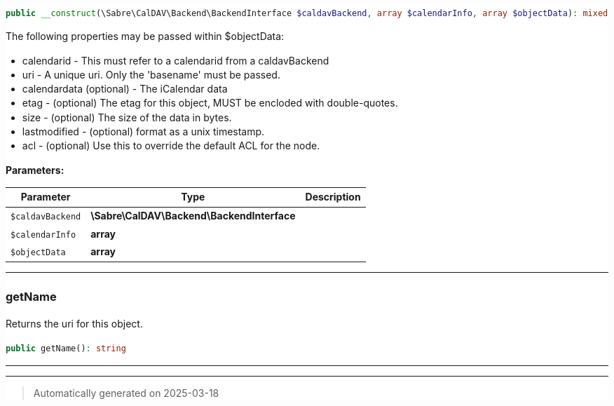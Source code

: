 ```php
public __construct(\Sabre\CalDAV\Backend\BackendInterface $caldavBackend, array $calendarInfo, array $objectData): mixed
```

The following properties may be passed within $objectData:

* calendarid - This must refer to a calendarid from a caldavBackend
* uri - A unique uri. Only the 'basename' must be passed.
* calendardata (optional) - The iCalendar data
* etag - (optional) The etag for this object, MUST be encloded with
         double-quotes.
* size - (optional) The size of the data in bytes.
* lastmodified - (optional) format as a unix timestamp.
* acl - (optional) Use this to override the default ACL for the node.






**Parameters:**

| Parameter | Type | Description |
|-----------|------|-------------|
| `$caldavBackend` | **\Sabre\CalDAV\Backend\BackendInterface** |  |
| `$calendarInfo` | **array** |  |
| `$objectData` | **array** |  |





***

### getName

Returns the uri for this object.

```php
public getName(): string
```












***


***
> Automatically generated on 2025-03-18
